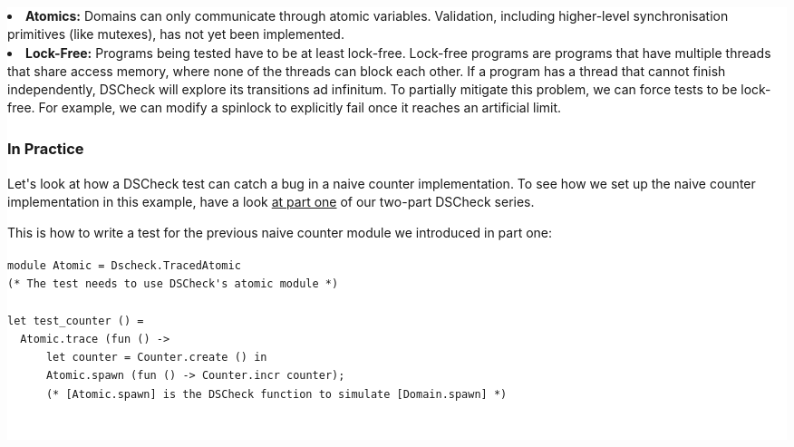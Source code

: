 <li><strong>Atomics:</strong> Domains can only communicate through atomic variables. Validation, including higher-level synchronisation primitives (like mutexes), has not yet been implemented.</li>
<li><strong>Lock-Free:</strong> Programs being tested have to be at least lock-free. Lock-free programs are programs that have multiple threads that share access memory, where none of the threads can block each other. If a program has a thread that cannot finish independently, DSCheck will explore its transitions ad infinitum. To partially mitigate this problem, we can force tests to be lock-free. For example, we can modify a spinlock to explicitly fail once it reaches an artificial limit.</li>
</ul>
<h3>In Practice</h3>
<p>Let's look at how a DSCheck test can catch a bug in a naive counter implementation. To see how we set up the naive counter implementation in this example, have a look <a href="https://tarides.com/blog/2024-02-14-multicore-testing-tools-dscheck-pt-1/">at part one</a> of our two-part DSCheck series.</p>
<p>This is how to write a test for the previous naive counter module we introduced in part one:</p>
<pre><code><span class="ocaml-keyword-other">module</span><span class="ocaml-source"> </span><span class="ocaml-constant-language-capital-identifier">Atomic</span><span class="ocaml-source"> </span><span class="ocaml-keyword-operator">=</span><span class="ocaml-source"> </span><span class="ocaml-constant-language-capital-identifier">Dscheck</span><span class="ocaml-keyword-other-ocaml punctuation-other-period punctuation-separator">.</span><span class="ocaml-constant-language-capital-identifier">TracedAtomic</span><span class="ocaml-source">
</span><span class="ocaml-comment-block">(*</span><span class="ocaml-comment-block"> The test needs to use DSCheck's atomic module </span><span class="ocaml-comment-block">*)</span><span class="ocaml-source">
</span><span class="ocaml-source">
</span><span class="ocaml-keyword">let</span><span class="ocaml-source"> </span><span class="ocaml-entity-name-function-binding">test_counter</span><span class="ocaml-source"> </span><span class="ocaml-constant-language-unit">()</span><span class="ocaml-source"> </span><span class="ocaml-keyword-operator">=</span><span class="ocaml-source">
</span><span class="ocaml-source">  </span><span class="ocaml-constant-language-capital-identifier">Atomic</span><span class="ocaml-keyword-other-ocaml punctuation-other-period punctuation-separator">.</span><span class="ocaml-source">trace</span><span class="ocaml-source"> </span><span class="ocaml-source">(</span><span class="ocaml-keyword-other">fun</span><span class="ocaml-source"> </span><span class="ocaml-constant-language-unit">()</span><span class="ocaml-source"> </span><span class="ocaml-keyword-operator">-&gt;</span><span class="ocaml-source">
</span><span class="ocaml-source">      </span><span class="ocaml-keyword">let</span><span class="ocaml-source"> </span><span class="ocaml-entity-name-function-binding">counter</span><span class="ocaml-source"> </span><span class="ocaml-keyword-operator">=</span><span class="ocaml-source"> </span><span class="ocaml-constant-language-capital-identifier">Counter</span><span class="ocaml-keyword-other-ocaml punctuation-other-period punctuation-separator">.</span><span class="ocaml-source">create</span><span class="ocaml-source"> </span><span class="ocaml-constant-language-unit">()</span><span class="ocaml-source"> </span><span class="ocaml-keyword-other">in</span><span class="ocaml-source">
</span><span class="ocaml-source">      </span><span class="ocaml-constant-language-capital-identifier">Atomic</span><span class="ocaml-keyword-other-ocaml punctuation-other-period punctuation-separator">.</span><span class="ocaml-source">spawn</span><span class="ocaml-source"> </span><span class="ocaml-source">(</span><span class="ocaml-keyword-other">fun</span><span class="ocaml-source"> </span><span class="ocaml-constant-language-unit">()</span><span class="ocaml-source"> </span><span class="ocaml-keyword-operator">-&gt;</span><span class="ocaml-source"> </span><span class="ocaml-constant-language-capital-identifier">Counter</span><span class="ocaml-keyword-other-ocaml punctuation-other-period punctuation-separator">.</span><span class="ocaml-source">incr</span><span class="ocaml-source"> </span><span class="ocaml-source">counter</span><span class="ocaml-source">)</span><span class="ocaml-keyword-other-ocaml punctuation-separator-terminator punctuation-separator">;</span><span class="ocaml-source">
</span><span class="ocaml-source">      </span><span class="ocaml-comment-block">(*</span><span class="ocaml-comment-block"> [Atomic.spawn] is the DSCheck function to simulate [Domain.spawn] </span><span class="ocaml-comment-block">*)</span><span class="ocaml-source">